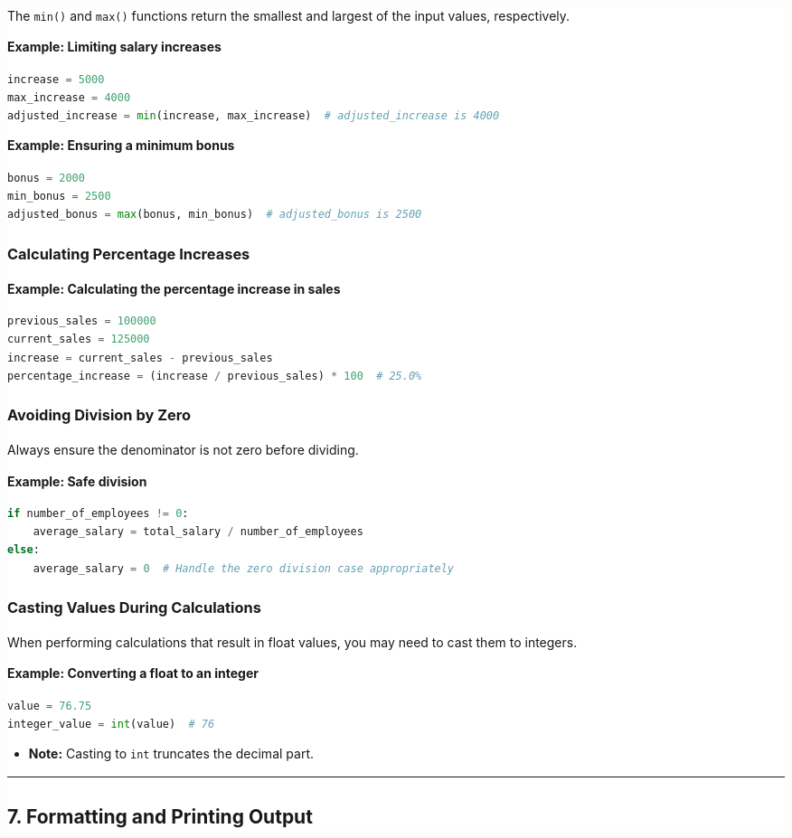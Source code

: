 The `min()` and `max()` functions return the smallest and largest of the input values, respectively.

**Example: Limiting salary increases**

```python
increase = 5000
max_increase = 4000
adjusted_increase = min(increase, max_increase)  # adjusted_increase is 4000
```

**Example: Ensuring a minimum bonus**

```python
bonus = 2000
min_bonus = 2500
adjusted_bonus = max(bonus, min_bonus)  # adjusted_bonus is 2500
```

### Calculating Percentage Increases

**Example: Calculating the percentage increase in sales**

```python
previous_sales = 100000
current_sales = 125000
increase = current_sales - previous_sales
percentage_increase = (increase / previous_sales) * 100  # 25.0%
```

### Avoiding Division by Zero

Always ensure the denominator is not zero before dividing.

**Example: Safe division**

```python
if number_of_employees != 0:
    average_salary = total_salary / number_of_employees
else:
    average_salary = 0  # Handle the zero division case appropriately
```

### Casting Values During Calculations

When performing calculations that result in float values, you may need to cast them to integers.

**Example: Converting a float to an integer**

```python
value = 76.75
integer_value = int(value)  # 76
```

- **Note:** Casting to `int` truncates the decimal part.

---

## 7. Formatting and Printing Output

